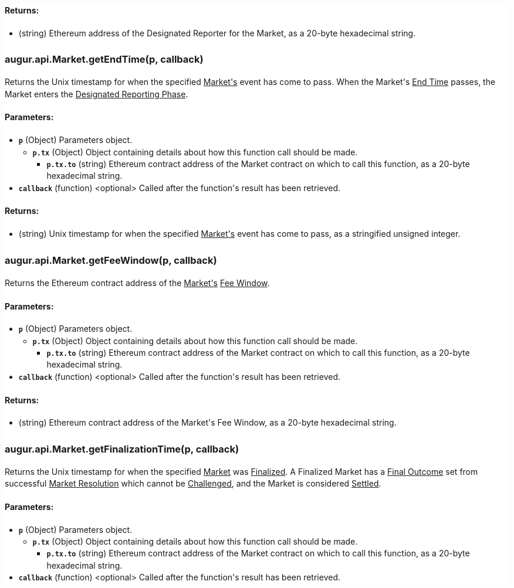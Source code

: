 #### **Returns:**

* (string) Ethereum address of the Designated Reporter for the Market, as a 20-byte hexadecimal string.

### augur.api.Market.getEndTime(p, callback)

Returns the Unix timestamp for when the specified [Market's](#market) event has come to pass. When the Market's [End Time](#end-time) passes, the Market enters the [Designated Reporting Phase](#designated-reporting-phase).

#### **Parameters:**

* **`p`** (Object) Parameters object.  
    * **`p.tx`** (Object) Object containing details about how this function call should be made.
        * **`p.tx.to`** (string) Ethereum contract address of the Market contract on which to call this function, as a 20-byte hexadecimal string.
* **`callback`** (function) &lt;optional> Called after the function's result has been retrieved.

#### **Returns:**

* (string) Unix timestamp for when the specified [Market's](#market) event has come to pass, as a stringified unsigned integer.

### augur.api.Market.getFeeWindow(p, callback)

Returns the Ethereum contract address of the [Market's](#market) [Fee Window](#fee-window).

#### **Parameters:**

* **`p`** (Object) Parameters object.  
    * **`p.tx`** (Object) Object containing details about how this function call should be made.
        * **`p.tx.to`** (string) Ethereum contract address of the Market contract on which to call this function, as a 20-byte hexadecimal string.
* **`callback`** (function) &lt;optional> Called after the function's result has been retrieved.

#### **Returns:**

* (string) Ethereum contract address of the Market's Fee Window, as a 20-byte hexadecimal string.

### augur.api.Market.getFinalizationTime(p, callback)

Returns the Unix timestamp for when the specified [Market](#market) was [Finalized](#finalized-market). A Finalized Market has a [Final Outcome](#final-outcome) set from successful [Market Resolution](#market-resolution) which cannot be [Challenged](#challenge), and the Market is considered [Settled](#settlement).

#### **Parameters:**

* **`p`** (Object) Parameters object.  
    * **`p.tx`** (Object) Object containing details about how this function call should be made.
        * **`p.tx.to`** (string) Ethereum contract address of the Market contract on which to call this function, as a 20-byte hexadecimal string.
* **`callback`** (function) &lt;optional> Called after the function's result has been retrieved.
